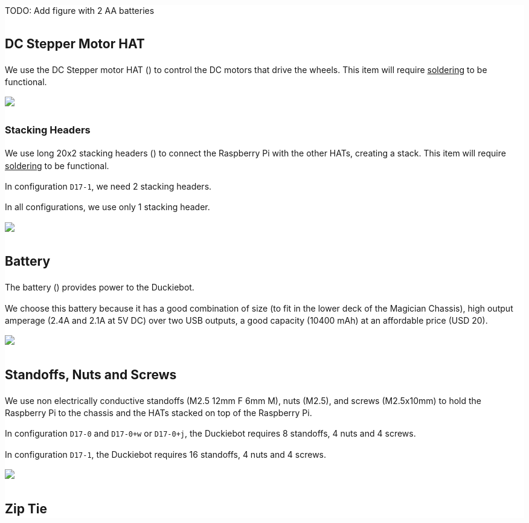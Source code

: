 TODO: Add figure with 2 AA batteries

## DC Stepper Motor HAT

We use the DC Stepper motor HAT ([](#fig:joystick)) to control the DC motors that drive the wheels. This item will require [soldering](0_5_soldering_boards.md) to be functional. 

<div figure-id="fig:motor_hat" figure-caption="The Stepper Motor HAT">
     <img src="motor_hat.png" style='width: 15em'/>
</div>


### Stacking Headers

We use long 20x2 stacking headers ([](#figure:stacking_header)) to connect the Raspberry Pi with the other HATs, creating a stack. This item will require [soldering](0_5_soldering_boards.md) to be functional.

In configuration `D17-1`, we need 2 stacking headers.

In all configurations, we use only 1 stacking header.

<div figure-id="fig:stacking_header" figure-caption="The Stacking Headers">
     <img src="stacking_header.png" style='width: 15em'/>
</div>


## Battery

The battery ([](#fig:battery)) provides power to the Duckiebot.

We choose this battery because it has a good combination of size (to fit in the lower deck of the Magician Chassis), high output amperage (2.4A and 2.1A at 5V DC) over two USB outputs, a good capacity (10400 mAh) at an affordable price (USD 20).

<div figure-id="fig:battery" figure-caption="The Battery">
     <img src="battery.png" style='width: 15em'/>
</div>

## Standoffs, Nuts and Screws

We use non electrically conductive standoffs (M2.5 12mm F 6mm M), nuts (M2.5), and screws (M2.5x10mm) to hold the Raspberry Pi to the chassis and the HATs stacked on top of the Raspberry Pi.

In configuration `D17-0` and `D17-0+w` or `D17-0+j`, the Duckiebot requires 8 standoffs, 4 nuts and 4 screws.

In configuration `D17-1`, the Duckiebot requires 16 standoffs, 4 nuts and 4 screws.

<div figure-id="fig:stands_nuts_screws" figure-caption="Standoffs, Nuts and Screws">
     <img src="placeholder.png" style='width: 15em'/>
</div>

## Zip Tie

